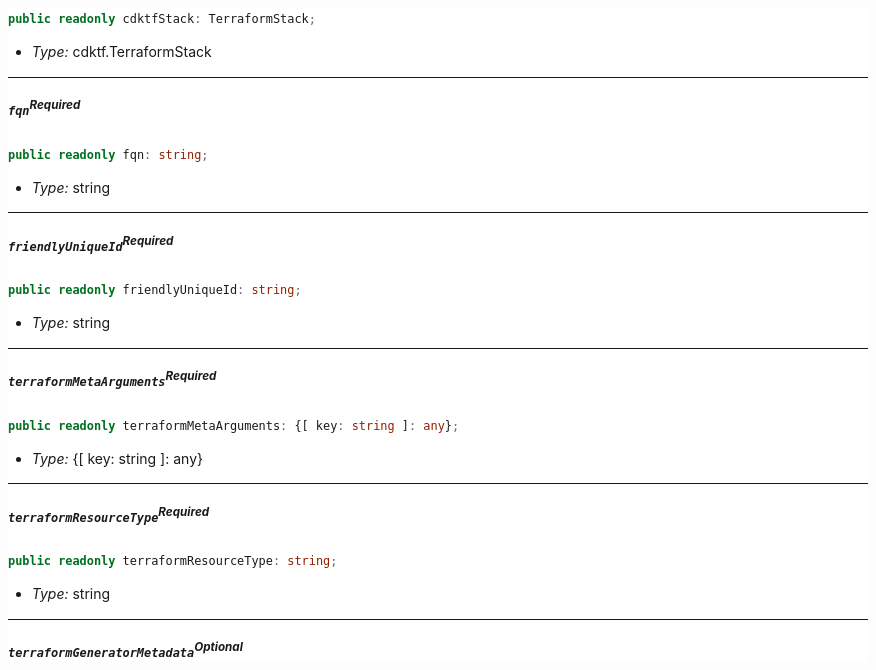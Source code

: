 ```typescript
public readonly cdktfStack: TerraformStack;
```

- *Type:* cdktf.TerraformStack

---

##### `fqn`<sup>Required</sup> <a name="fqn" id="@cdktf/provider-gitlab.projectHook.ProjectHook.property.fqn"></a>

```typescript
public readonly fqn: string;
```

- *Type:* string

---

##### `friendlyUniqueId`<sup>Required</sup> <a name="friendlyUniqueId" id="@cdktf/provider-gitlab.projectHook.ProjectHook.property.friendlyUniqueId"></a>

```typescript
public readonly friendlyUniqueId: string;
```

- *Type:* string

---

##### `terraformMetaArguments`<sup>Required</sup> <a name="terraformMetaArguments" id="@cdktf/provider-gitlab.projectHook.ProjectHook.property.terraformMetaArguments"></a>

```typescript
public readonly terraformMetaArguments: {[ key: string ]: any};
```

- *Type:* {[ key: string ]: any}

---

##### `terraformResourceType`<sup>Required</sup> <a name="terraformResourceType" id="@cdktf/provider-gitlab.projectHook.ProjectHook.property.terraformResourceType"></a>

```typescript
public readonly terraformResourceType: string;
```

- *Type:* string

---

##### `terraformGeneratorMetadata`<sup>Optional</sup> <a name="terraformGeneratorMetadata" id="@cdktf/provider-gitlab.projectHook.ProjectHook.property.terraformGeneratorMetadata"></a>
